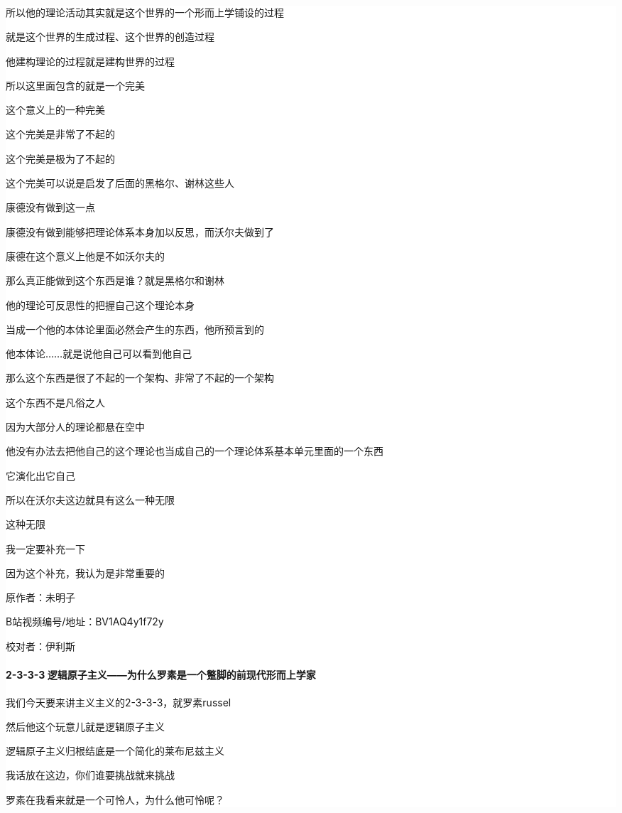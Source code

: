 所以他的理论活动其实就是这个世界的一个形而上学铺设的过程

就是这个世界的生成过程、这个世界的创造过程

他建构理论的过程就是建构世界的过程

所以这里面包含的就是一个完美

这个意义上的一种完美

这个完美是非常了不起的

这个完美是极为了不起的

这个完美可以说是启发了后面的黑格尔、谢林这些人

康德没有做到这一点

康德没有做到能够把理论体系本身加以反思，而沃尔夫做到了

康德在这个意义上他是不如沃尔夫的

那么真正能做到这个东西是谁？就是黑格尔和谢林

他的理论可反思性的把握自己这个理论本身

当成一个他的本体论里面必然会产生的东西，他所预言到的

他本体论……就是说他自己可以看到他自己

那么这个东西是很了不起的一个架构、非常了不起的一个架构

这个东西不是凡俗之人

因为大部分人的理论都悬在空中

他没有办法去把他自己的这个理论也当成自己的一个理论体系基本单元里面的一个东西

它演化出它自己

所以在沃尔夫这边就具有这么一种无限

这种无限

我一定要补充一下

因为这个补充，我认为是非常重要的

原作者：未明子

B站视频编号/地址：BV1AQ4y1f72y

校对者：伊利斯

#### 2-3-3-3 逻辑原子主义——为什么罗素是一个蹩脚的前现代形而上学家

我们今天要来讲主义主义的2-3-3-3，就罗素russel

然后他这个玩意儿就是逻辑原子主义

逻辑原子主义归根结底是一个简化的莱布尼兹主义

我话放在这边，你们谁要挑战就来挑战

罗素在我看来就是一个可怜人，为什么他可怜呢？
